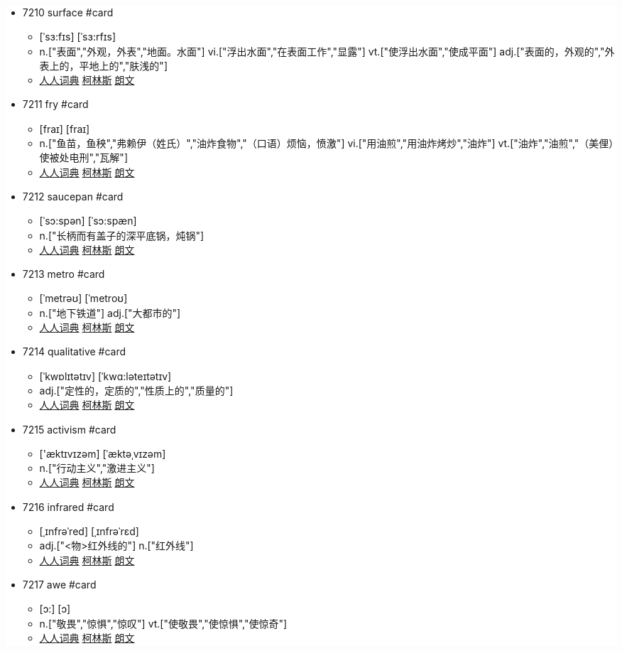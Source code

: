 
- 7210 surface #card
  - [ˈsɜ:fɪs]  [ˈsɜ:rfɪs]
  - n.["表面","外观，外表","地面。水面"]  vi.["浮出水面","在表面工作","显露"]  vt.["使浮出水面","使成平面"]  adj.["表面的，外观的","外表上的，平地上的","肤浅的"]
  - [人人词典](https://www.91dict.com/words?w=surface) [柯林斯](https://www.collinsdictionary.com/zh/dictionary/english/surface) [朗文](https://www.ldoceonline.com/dictionary/surface)
  

- 7211 fry #card
  - [fraɪ]  [fraɪ]
  - n.["鱼苗，鱼秧","弗赖伊（姓氏）","油炸食物","（口语）烦恼，愤激"]  vi.["用油煎","用油炸烤炒","油炸"]  vt.["油炸","油煎","（美俚）使被处电刑","瓦解"]
  - [人人词典](https://www.91dict.com/words?w=fry) [柯林斯](https://www.collinsdictionary.com/zh/dictionary/english/fry) [朗文](https://www.ldoceonline.com/dictionary/fry)
  

- 7212 saucepan #card
  - [ˈsɔ:spən]  [ˈsɔ:spæn]
  - n.["长柄而有盖子的深平底锅，炖锅"]
  - [人人词典](https://www.91dict.com/words?w=saucepan) [柯林斯](https://www.collinsdictionary.com/zh/dictionary/english/saucepan) [朗文](https://www.ldoceonline.com/dictionary/saucepan)
  

- 7213 metro #card
  - [ˈmetrəʊ]  [ˈmetroʊ]
  - n.["地下铁道"]  adj.["大都市的"]
  - [人人词典](https://www.91dict.com/words?w=metro) [柯林斯](https://www.collinsdictionary.com/zh/dictionary/english/metro) [朗文](https://www.ldoceonline.com/dictionary/metro)
  

- 7214 qualitative #card
  - [ˈkwɒlɪtətɪv]  [ˈkwɑ:ləteɪtətɪv]
  - adj.["定性的，定质的","性质上的","质量的"]
  - [人人词典](https://www.91dict.com/words?w=qualitative) [柯林斯](https://www.collinsdictionary.com/zh/dictionary/english/qualitative) [朗文](https://www.ldoceonline.com/dictionary/qualitative)
  

- 7215 activism #card
  - ['æktɪvɪzəm]  [ˈæktəˌvɪzəm]
  - n.["行动主义","激进主义"]
  - [人人词典](https://www.91dict.com/words?w=activism) [柯林斯](https://www.collinsdictionary.com/zh/dictionary/english/activism) [朗文](https://www.ldoceonline.com/dictionary/activism)
  

- 7216 infrared #card
  - [ˌɪnfrəˈred]  [ˌɪnfrəˈrɛd]
  - adj.["<物>红外线的"]  n.["红外线"]
  - [人人词典](https://www.91dict.com/words?w=infrared) [柯林斯](https://www.collinsdictionary.com/zh/dictionary/english/infrared) [朗文](https://www.ldoceonline.com/dictionary/infrared)
  

- 7217 awe #card
  - [ɔ:]  [ɔ]
  - n.["敬畏","惊惧","惊叹"]  vt.["使敬畏","使惊惧","使惊奇"]
  - [人人词典](https://www.91dict.com/words?w=awe) [柯林斯](https://www.collinsdictionary.com/zh/dictionary/english/awe) [朗文](https://www.ldoceonline.com/dictionary/awe)
  